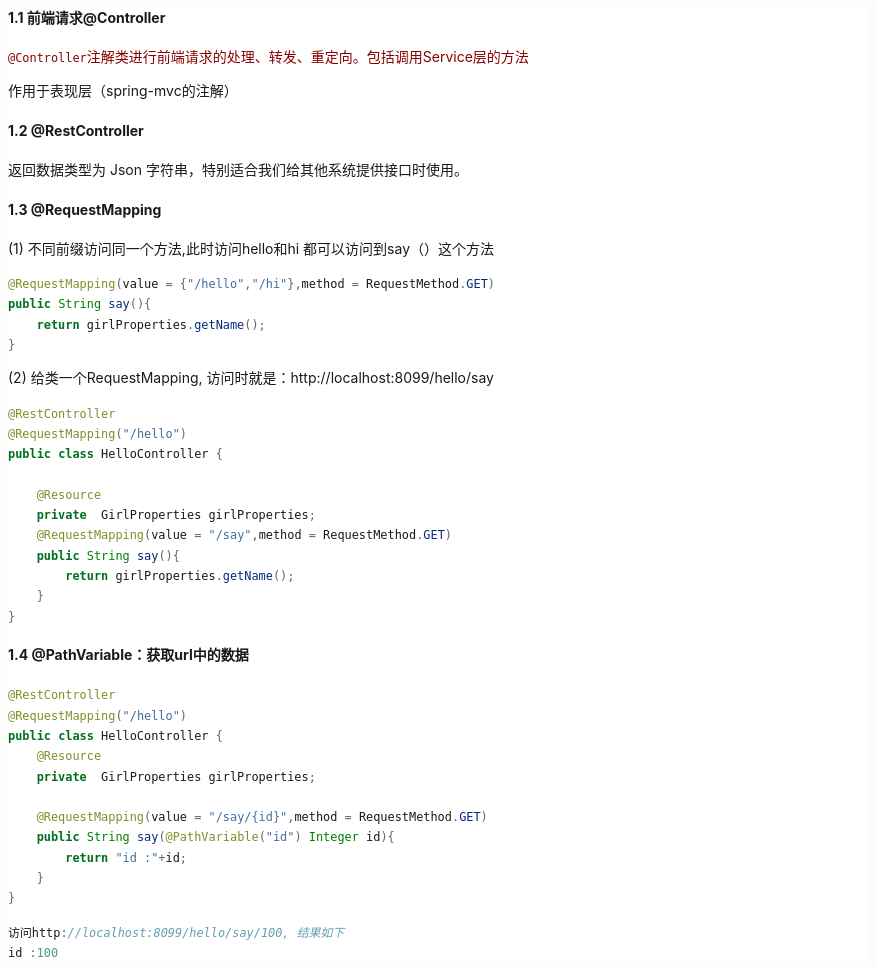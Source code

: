 #### 1.1 前端请求@Controller

<font color=darkred>`@Controller`注解类进行前端请求的处理、转发、重定向。包括调用Service层的方法</font>

作用于表现层（spring-mvc的注解）

#### 1.2 @RestController

返回数据类型为 Json 字符串，特别适合我们给其他系统提供接口时使用。

#### 1.3 @RequestMapping

(1) 不同前缀访问同一个方法,此时访问hello和hi 都可以访问到say（）这个方法

```java
@RequestMapping(value = {"/hello","/hi"},method = RequestMethod.GET)
public String say(){
	return girlProperties.getName();
}
```

(2) 给类一个RequestMapping, 访问时就是：http://localhost:8099/hello/say

```java
@RestController
@RequestMapping("/hello")
public class HelloController {

    @Resource
    private  GirlProperties girlProperties;
    @RequestMapping(value = "/say",method = RequestMethod.GET)
    public String say(){
        return girlProperties.getName();
    }
}
```

#### 1.4 @PathVariable：获取url中的数据

```java
@RestController
@RequestMapping("/hello")
public class HelloController {
    @Resource
    private  GirlProperties girlProperties;
  
    @RequestMapping(value = "/say/{id}",method = RequestMethod.GET)
    public String say(@PathVariable("id") Integer id){
        return "id :"+id;
    }
}
```

```java
访问http://localhost:8099/hello/say/100, 结果如下
id :100
```
